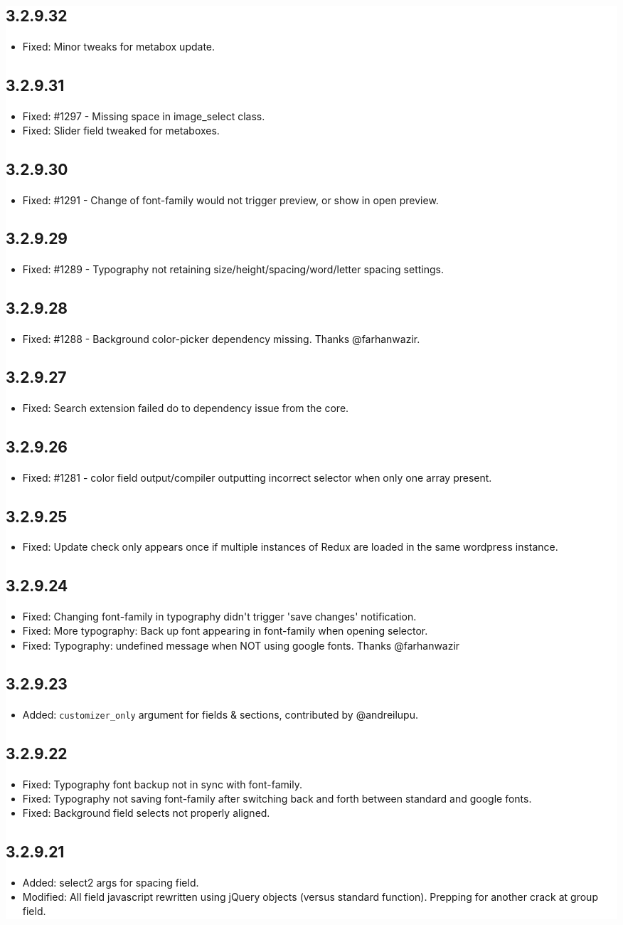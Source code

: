 ## 3.2.9.32
* Fixed:      Minor tweaks for metabox update.

## 3.2.9.31
* Fixed:      #1297 - Missing space in image_select class.
* Fixed:      Slider field tweaked for metaboxes.

## 3.2.9.30
* Fixed:      #1291 - Change of font-family would not trigger preview, or show in open preview.

## 3.2.9.29
* Fixed:      #1289 - Typography not retaining size/height/spacing/word/letter spacing settings.

## 3.2.9.28
* Fixed:      #1288 - Background color-picker dependency missing.  Thanks @farhanwazir.

## 3.2.9.27
* Fixed:      Search extension failed do to dependency issue from the core.

## 3.2.9.26
* Fixed:      #1281 - color field output/compiler outputting incorrect selector when only one array present.

## 3.2.9.25
* Fixed:      Update check only appears once if multiple instances of Redux are loaded in the same wordpress instance.

## 3.2.9.24
* Fixed:      Changing font-family in typography didn't trigger 'save changes' notification.
* Fixed:      More typography: Back up font appearing in font-family when opening selector.
* Fixed:      Typography: undefined message when NOT using google fonts.  Thanks @farhanwazir

## 3.2.9.23
* Added:      `customizer_only` argument for fields & sections, contributed by @andreilupu.

## 3.2.9.22
* Fixed:      Typography font backup not in sync with font-family.
* Fixed:      Typography not saving font-family after switching back and forth between standard
              and google fonts.
* Fixed:      Background field selects not properly aligned.

## 3.2.9.21
* Added:      select2 args for spacing field.
* Modified:   All field javascript rewritten using jQuery objects (versus standard function).
              Prepping for another crack at group field.
